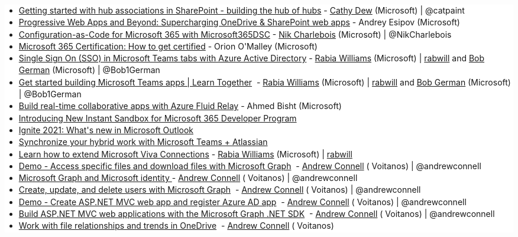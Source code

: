 -   [Getting started with hub associations in SharePoint - building the
    hub of hubs](https://www.youtube.com/watch?v=fYqBgzF8c6o) - [Cathy
    Dew](https://twitter.com/catpaint1) (Microsoft) | @catpaint
-   [Progressive Web Apps and Beyond: Supercharging OneDrive &
    SharePoint web apps](https://www.youtube.com/watch?v=LH7fF9lr13c)
    - Andrey Esipov (Microsoft)
-   [Configuration-as-Code for Microsoft 365 with
    Microsoft365DSC](https://www.youtube.com/watch?v=w-Ri6IdlXdo) - [Nik
    Charlebois](https://twitter.com/NikCharlebois) (Microsoft) |
    @NikCharlebois
-   [Microsoft 365 Certification: How to get
    certified](https://www.youtube.com/watch?v=y3iHCcC2JOc) - Orion
    O'Malley (Microsoft)
-   [Single Sign On (SSO) in Microsoft Teams tabs with Azure Active
    Directory](https://www.youtube.com/watch?v=kruUnaZgQaY) - [Rabia
    Williams](https://twitter.com/williamsrabia) (Microsoft) |
    [rabwill](https://github.com/rabwill) and [Bob
    German](https://twitter.com/Bob1German) (Microsoft) | @Bob1German
-   [Get started building Microsoft Teams apps | Learn
    Together](https://www.youtube.com/watch?v=EQuB8l4sccg)  - [Rabia
    Williams](https://twitter.com/williamsrabia) (Microsoft) |
    [rabwill](https://github.com/rabwill) and [Bob
    German](https://twitter.com/Bob1German) (Microsoft) | @Bob1German
-   [Build real-time collaborative apps with Azure Fluid
    Relay](https://www.youtube.com/watch?v=VBB1KWD84ic) - Ahmed Bisht
    (Microsoft) 
-   [Introducing New Instant Sandbox for Microsoft 365 Developer
    Program](https://www.youtube.com/watch?v=ojQcS9ZQmes&t=2s) 
-   [Ignite 2021: What's new in Microsoft
    Outlook](https://www.youtube.com/watch?v=mM1JK-wmrLo) 
-   [Synchronize your hybrid work with Microsoft Teams +
    Atlassian](https://www.youtube.com/watch?v=7TfEG5bXktc) 
-   [Learn how to extend Microsoft Viva
    Connections](https://www.youtube.com/watch?v=LGu00WjWnCQ) - [Rabia
    Williams](https://twitter.com/williamsrabia) (Microsoft) |
    [rabwill](https://github.com/rabwill)
-   [Demo - Access specific files and download files with Microsoft
    Graph](https://www.youtube.com/watch?v=lekaTndCmrc)  - [Andrew
    Connell](https://twitter.com/andrewconnell) ( Voitanos)
    | @andrewconnell
-   [Microsoft Graph and Microsoft
    identity ](https://www.youtube.com/watch?v=K-agMnT8EXk)- [Andrew
    Connell](https://twitter.com/andrewconnell) ( Voitanos)
    | @andrewconnell
-   [Create, update, and delete users with Microsoft
    Graph](https://www.youtube.com/watch?v=LItUm-B2Hjw)  - [Andrew
    Connell](https://twitter.com/andrewconnell) ( Voitanos)
    | @andrewconnell
-   [Demo - Create ASP.NET MVC web app and register Azure AD
    app](https://www.youtube.com/watch?v=i_VVE2JdywE)  - [Andrew
    Connell](https://twitter.com/andrewconnell) ( Voitanos)
    | @andrewconnell
-   [Build ASP.NET MVC web applications with the Microsoft Graph .NET
    SDK](https://www.youtube.com/watch?v=8_76XPO867I)  - [Andrew
    Connell](https://twitter.com/andrewconnell) ( Voitanos)
    | @andrewconnell
-   [Work with file relationships and trends in
    OneDrive](https://www.youtube.com/watch?v=w2mg4ilsPHs)  - [Andrew
    Connell](https://twitter.com/andrewconnell) ( Voitanos)